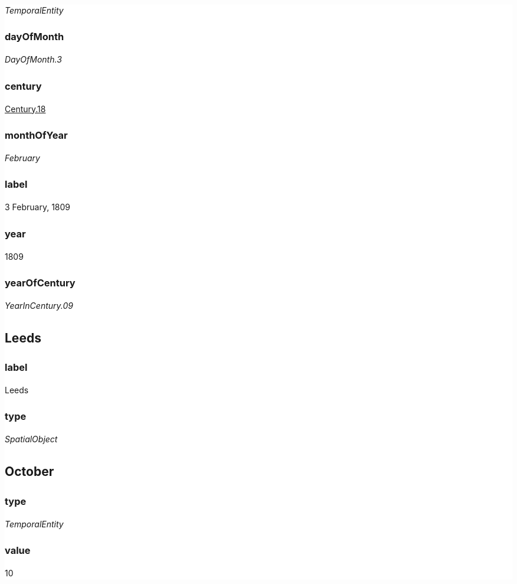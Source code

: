 
*TemporalEntity*

### dayOfMonth


*DayOfMonth.3*

### century


[Century.18](#Century.18)

### monthOfYear


*February*

### label


3 February, 1809

### year


1809

### yearOfCentury


*YearInCentury.09*

## Leeds

### label


Leeds

### type


*SpatialObject*

## October

### type


*TemporalEntity*

### value


10
